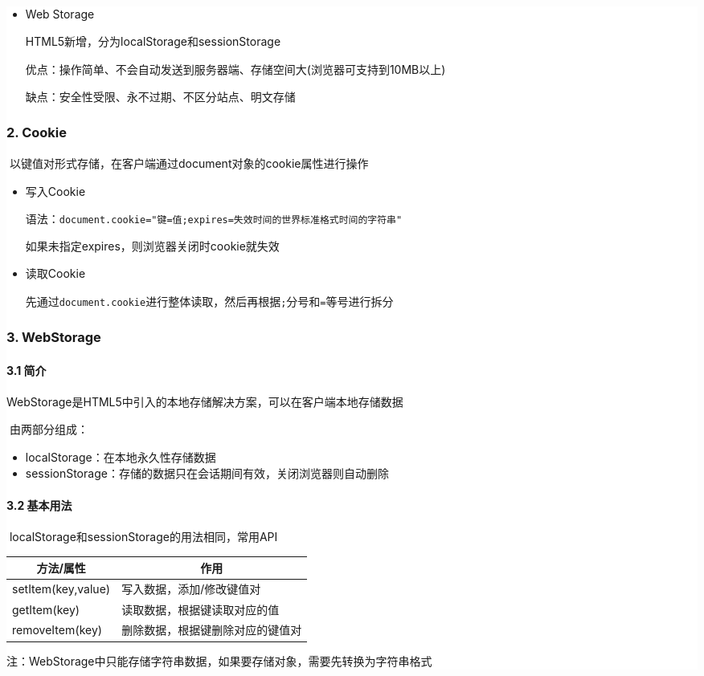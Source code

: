 - Web Storage

    HTML5新增，分为localStorage和sessionStorage

    优点：操作简单、不会自动发送到服务器端、存储空间大(浏览器可支持到10MB以上)

    缺点：安全性受限、永不过期、不区分站点、明文存储

### 2. Cookie

​	以键值对形式存储，在客户端通过document对象的cookie属性进行操作

- 写入Cookie

    语法：`document.cookie="键=值;expires=失效时间的世界标准格式时间的字符串"`

    如果未指定expires，则浏览器关闭时cookie就失效

- 读取Cookie

    先通过`document.cookie`进行整体读取，然后再根据`;`分号和`=`等号进行拆分

### 3. WebStorage

#### 3.1 简介

​	WebStorage是HTML5中引入的本地存储解决方案，可以在客户端本地存储数据

​	由两部分组成：

- localStorage：在本地永久性存储数据
- sessionStorage：存储的数据只在会话期间有效，关闭浏览器则自动删除

#### 3.2 基本用法

​	localStorage和sessionStorage的用法相同，常用API

| 方法/属性          | 作用                             |
| ------------------ | -------------------------------- |
| setItem(key,value) | 写入数据，添加/修改键值对        |
| getItem(key)       | 读取数据，根据键读取对应的值     |
| removeItem(key)    | 删除数据，根据键删除对应的键值对 |

注：WebStorage中只能存储字符串数据，如果要存储对象，需要先转换为字符串格式
